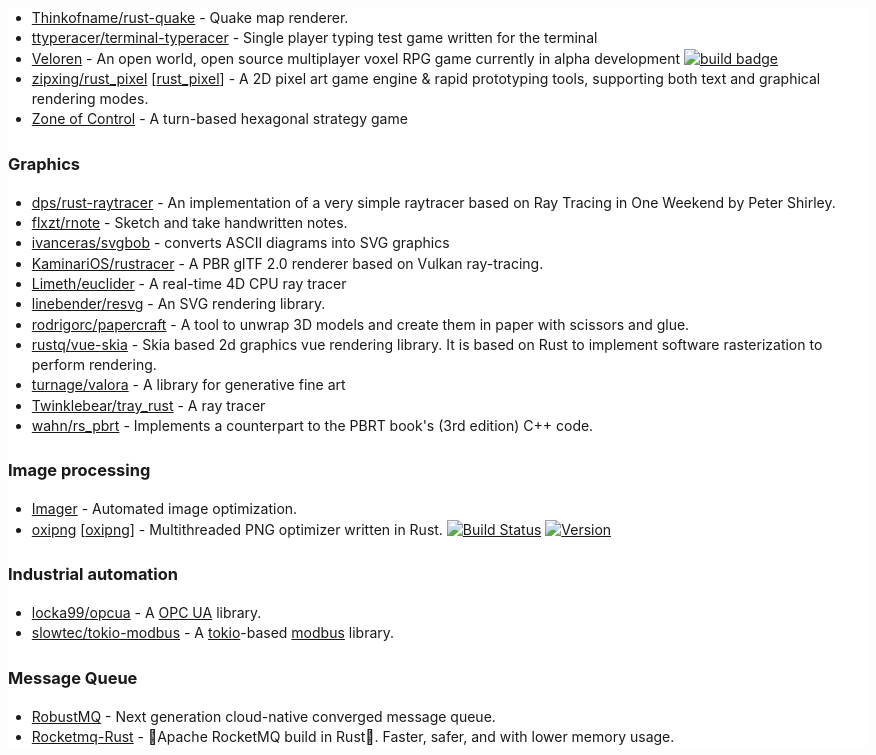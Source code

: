 - [Thinkofname/rust-quake](https://github.com/Thinkofname/rust-quake) - Quake map renderer.
- [ttyperacer/terminal-typeracer](https://gitlab.com/ttyperacer/terminal-typeracer) - Single player typing test game written for the terminal
- [Veloren](https://gitlab.com/veloren/veloren) - An open world, open source multiplayer voxel RPG game currently in alpha development [![build badge](https://gitlab.com/veloren/veloren/badges/master/pipeline.svg)](https://gitlab.com/veloren/veloren/-/pipelines)
- [zipxing/rust_pixel](https://github.com/zipxing/rust_pixel) [[rust_pixel](https://crates.io/crates/rust_pixel)] - A 2D pixel art game engine & rapid prototyping tools, supporting both text and graphical rendering modes.
- [Zone of Control](https://github.com/ozkriff/zoc) - A turn-based hexagonal strategy game

### Graphics

- [dps/rust-raytracer](https://github.com/dps/rust-raytracer) - An implementation of a very simple raytracer based on Ray Tracing in One Weekend by Peter Shirley.
- [flxzt/rnote](https://github.com/flxzt/rnote) - Sketch and take handwritten notes.
- [ivanceras/svgbob](https://github.com/ivanceras/svgbob) - converts ASCII diagrams into SVG graphics
- [KaminariOS/rustracer](https://github.com/KaminariOS/rustracer) - A PBR glTF 2.0 renderer based on Vulkan ray-tracing.
- [Limeth/euclider](https://github.com/Limeth/euclider) - A real-time 4D CPU ray tracer
- [linebender/resvg](https://github.com/linebender/resvg) - An SVG rendering library.
- [rodrigorc/papercraft](https://github.com/rodrigorc/papercraft) - A tool to unwrap 3D models and create them in paper with scissors and glue.
- [rustq/vue-skia](https://github.com/rustq/vue-skia) - Skia based 2d graphics vue rendering library. It is based on Rust to implement software rasterization to perform rendering.
- [turnage/valora](https://crates.io/crates/valora) - A library for generative fine art
- [Twinklebear/tray_rust](https://github.com/Twinklebear/tray_rust) - A ray tracer
- [wahn/rs_pbrt](https://github.com/wahn/rs_pbrt) - Implements a counterpart to the PBRT book's (3rd edition) C++ code.

### Image processing

- [Imager](https://github.com/imager-io/imager) - Automated image optimization.
- [oxipng](https://github.com/oxipng/oxipng) [[oxipng](https://crates.io/crates/oxipng)] - Multithreaded PNG optimizer written in Rust. [![Build Status](https://github.com/oxipng/oxipng/workflows/oxipng/badge.svg)](https://github.com/oxipng/oxipng/actions?query=branch%3Amaster) [![Version](https://img.shields.io/crates/v/oxipng.svg)](https://crates.io/crates/oxipng)

### Industrial automation

- [locka99/opcua](https://github.com/locka99/opcua) - A [OPC UA](https://opcfoundation.org/about/opc-technologies/opc-ua/) library.
- [slowtec/tokio-modbus](https://github.com/slowtec/tokio-modbus) - A [tokio](https://tokio.rs)-based [modbus](https://modbus.org) library.

### Message Queue

- [RobustMQ](https://github.com/robustmq/robustmq) - Next generation cloud-native converged message queue.
- [Rocketmq-Rust](https://github.com/mxsm/rocketmq-rust) - 🚀Apache RocketMQ build in Rust🦀. Faster, safer, and with lower memory usage.
